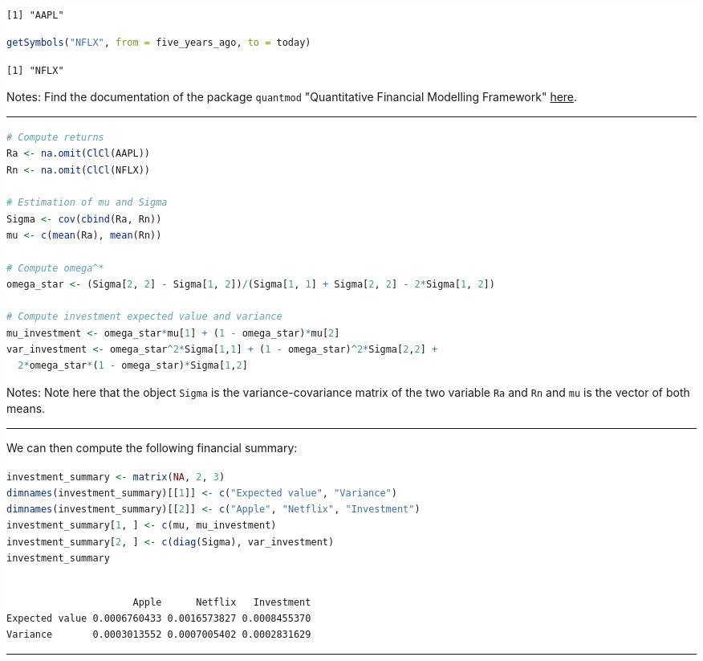 ```out
[1] "AAPL"
```

```r
getSymbols("NFLX", from = five_years_ago, to = today)
```
```out
[1] "NFLX"
```

Notes: Find the documentation of the package `quantmod` "Quantitative Financial Modelling Framework" [here](https://cran.r-project.org/web/packages/quantmod/index.html).

---



```r
# Compute returns
Ra <- na.omit(ClCl(AAPL))
Rn <- na.omit(ClCl(NFLX)) 

# Estimation of mu and Sigma
Sigma <- cov(cbind(Ra, Rn))
mu <- c(mean(Ra), mean(Rn))

# Compute omega^*
omega_star <- (Sigma[2, 2] - Sigma[1, 2])/(Sigma[1, 1] + Sigma[2, 2] - 2*Sigma[1, 2])

# Compute investment expected value and variance
mu_investment <- omega_star*mu[1] + (1 - omega_star)*mu[2]
var_investment <- omega_star^2*Sigma[1,1] + (1 - omega_star)^2*Sigma[2,2] +
  2*omega_star*(1 - omega_star)*Sigma[1,2]
```

Notes: Note here that the object `Sigma` is the variance-covariance matrix of the two variable `Ra` and `Rn` and `mu` is the vector of both means. 

---

We can then compute the following financial summary:

```r
investment_summary <- matrix(NA, 2, 3)
dimnames(investment_summary)[[1]] <- c("Expected value", "Variance")
dimnames(investment_summary)[[2]] <- c("Apple", "Netflix", "Investment")
investment_summary[1, ] <- c(mu, mu_investment)
investment_summary[2, ] <- c(diag(Sigma), var_investment)
investment_summary
```

```out

                      Apple      Netflix   Investment
Expected value 0.0006760433 0.0016573827 0.0008455370
Variance       0.0003013552 0.0007005402 0.0002831629

```

---